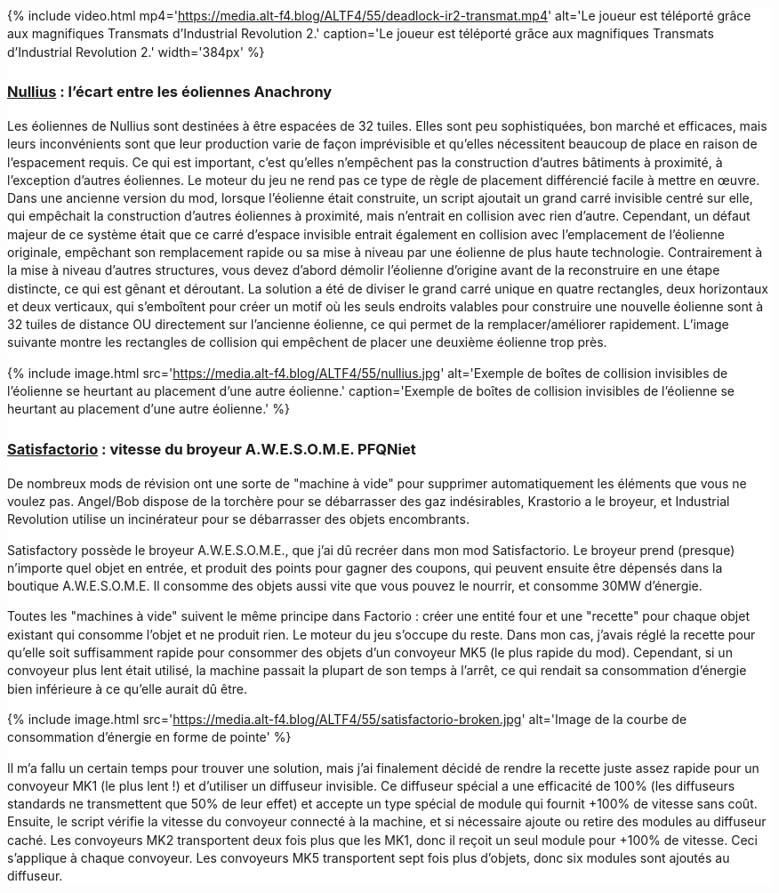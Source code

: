{% include video.html mp4='https://media.alt-f4.blog/ALTF4/55/deadlock-ir2-transmat.mp4' alt='Le joueur est téléporté grâce aux magnifiques Transmats d’Industrial Revolution 2.' caption='Le joueur est téléporté grâce aux magnifiques Transmats d’Industrial Revolution 2.' width='384px' %}

### [Nullius](https://mods.factorio.com/mod/nullius) : l’écart entre les éoliennes <author>Anachrony</author>

Les éoliennes de Nullius sont destinées à être espacées de 32 tuiles. Elles sont peu sophistiquées, bon marché et efficaces, mais leurs inconvénients sont que leur production varie de façon imprévisible et qu’elles nécessitent beaucoup de place en raison de l’espacement requis. Ce qui est important, c’est qu’elles n’empêchent pas la construction d’autres bâtiments à proximité, à l’exception d’autres éoliennes. Le moteur du jeu ne rend pas ce type de règle de placement différencié facile à mettre en œuvre. Dans une ancienne version du mod, lorsque l’éolienne était construite, un script ajoutait un grand carré invisible centré sur elle, qui empêchait la construction d’autres éoliennes à proximité, mais n’entrait en collision avec rien d’autre. Cependant, un défaut majeur de ce système était que ce carré d’espace invisible entrait également en collision avec l’emplacement de l’éolienne originale, empêchant son remplacement rapide ou sa mise à niveau par une éolienne de plus haute technologie. Contrairement à la mise à niveau d’autres structures, vous devez d’abord démolir l’éolienne d’origine avant de la reconstruire en une étape distincte, ce qui est gênant et déroutant. La solution a été de diviser le grand carré unique en quatre rectangles, deux horizontaux et deux verticaux, qui s’emboîtent pour créer un motif où les seuls endroits valables pour construire une nouvelle éolienne sont à 32 tuiles de distance OU directement sur l’ancienne éolienne, ce qui permet de la remplacer/améliorer rapidement. L’image suivante montre les rectangles de collision qui empêchent de placer une deuxième éolienne trop près.

{% include image.html src='https://media.alt-f4.blog/ALTF4/55/nullius.jpg' alt='Exemple de boîtes de collision invisibles de l’éolienne se heurtant au placement d’une autre éolienne.' caption='Exemple de boîtes de collision invisibles de l’éolienne se heurtant au placement d’une autre éolienne.' %}

### [Satisfactorio](https://mods.factorio.com/mod/Satisfactorio) : vitesse du broyeur A.W.E.S.O.M.E. <author>PFQNiet</author>

De nombreux mods de révision ont une sorte de "machine à vide" pour supprimer automatiquement les éléments que vous ne voulez pas. Angel/Bob dispose de la torchère pour se débarrasser des gaz indésirables, Krastorio a le broyeur, et Industrial Revolution utilise un incinérateur pour se débarrasser des objets encombrants.

Satisfactory possède le broyeur A.W.E.S.O.M.E., que j’ai dû recréer dans mon mod Satisfactorio. Le broyeur prend (presque) n’importe quel objet en entrée, et produit des points pour gagner des coupons, qui peuvent ensuite être dépensés dans la boutique A.W.E.S.O.M.E. Il consomme des objets aussi vite que vous pouvez le nourrir, et consomme 30MW d’énergie.

Toutes les "machines à vide" suivent le même principe dans Factorio : créer une entité four et une "recette" pour chaque objet existant qui consomme l’objet et ne produit rien. Le moteur du jeu s’occupe du reste. Dans mon cas, j’avais réglé la recette pour qu’elle soit suffisamment rapide pour consommer des objets d’un convoyeur MK5 (le plus rapide du mod). Cependant, si un convoyeur plus lent était utilisé, la machine passait la plupart de son temps à l’arrêt, ce qui rendait sa consommation d’énergie bien inférieure à ce qu’elle aurait dû être.

{% include image.html src='https://media.alt-f4.blog/ALTF4/55/satisfactorio-broken.jpg' alt='Image de la courbe de consommation d’énergie en forme de pointe' %}

Il m’a fallu un certain temps pour trouver une solution, mais j’ai finalement décidé de rendre la recette juste assez rapide pour un convoyeur MK1 (le plus lent !) et d’utiliser un diffuseur invisible. Ce diffuseur spécial a une efficacité de 100% (les diffuseurs standards ne transmettent que 50% de leur effet) et accepte un type spécial de module qui fournit +100% de vitesse sans coût. Ensuite, le script vérifie la vitesse du convoyeur connecté à la machine, et si nécessaire ajoute ou retire des modules au diffuseur caché. Les convoyeurs MK2 transportent deux fois plus que les MK1, donc il reçoit un seul module pour +100% de vitesse. Ceci s’applique à chaque convoyeur. Les convoyeurs MK5 transportent sept fois plus d’objets, donc six modules sont ajoutés au diffuseur.
